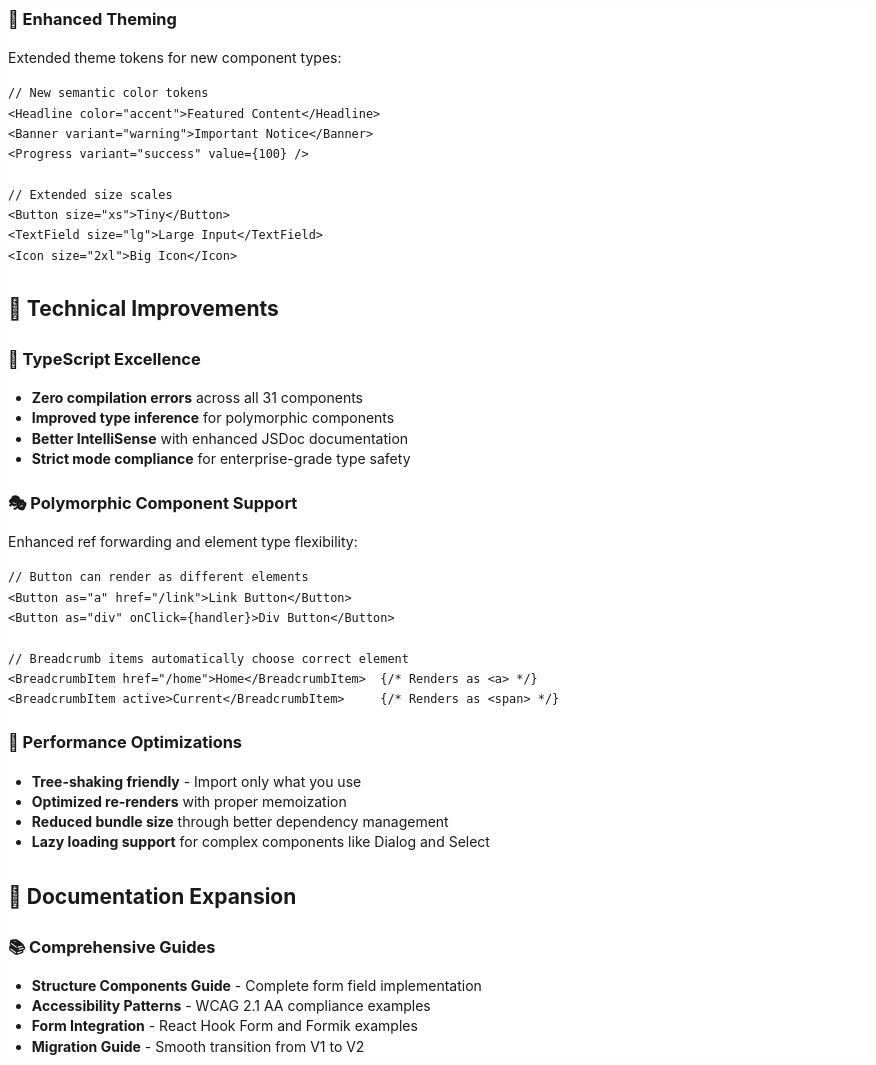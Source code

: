 ### 🎨 Enhanced Theming

Extended theme tokens for new component types:

```tsx
// New semantic color tokens
<Headline color="accent">Featured Content</Headline>
<Banner variant="warning">Important Notice</Banner>
<Progress variant="success" value={100} />

// Extended size scales
<Button size="xs">Tiny</Button>
<TextField size="lg">Large Input</TextField>
<Icon size="2xl">Big Icon</Icon>
```

## 🔧 Technical Improvements

### 📝 TypeScript Excellence

- **Zero compilation errors** across all 31 components
- **Improved type inference** for polymorphic components
- **Better IntelliSense** with enhanced JSDoc documentation
- **Strict mode compliance** for enterprise-grade type safety

### 🎭 Polymorphic Component Support

Enhanced ref forwarding and element type flexibility:

```tsx
// Button can render as different elements
<Button as="a" href="/link">Link Button</Button>
<Button as="div" onClick={handler}>Div Button</Button>

// Breadcrumb items automatically choose correct element
<BreadcrumbItem href="/home">Home</BreadcrumbItem>  {/* Renders as <a> */}
<BreadcrumbItem active>Current</BreadcrumbItem>     {/* Renders as <span> */}
```

### 🚀 Performance Optimizations

- **Tree-shaking friendly** - Import only what you use
- **Optimized re-renders** with proper memoization
- **Reduced bundle size** through better dependency management
- **Lazy loading support** for complex components like Dialog and Select

## 📖 Documentation Expansion

### 📚 Comprehensive Guides

- **Structure Components Guide** - Complete form field implementation
- **Accessibility Patterns** - WCAG 2.1 AA compliance examples
- **Form Integration** - React Hook Form and Formik examples
- **Migration Guide** - Smooth transition from V1 to V2
